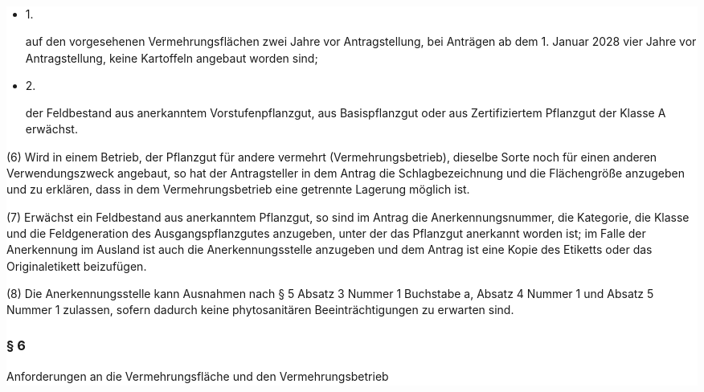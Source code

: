   - 1\.
    
    <div style="">
    
    auf den vorgesehenen Vermehrungsflächen zwei Jahre vor
    Antragstellung, bei Anträgen ab dem 1. Januar 2028 vier Jahre vor
    Antragstellung, keine Kartoffeln angebaut worden sind;
    
    </div>

  - 2\.
    
    <div style="">
    
    der Feldbestand aus anerkanntem Vorstufenpflanzgut, aus
    Basispflanzgut oder aus Zertifiziertem Pflanzgut der Klasse A
    erwächst.
    
    </div>

</div>

<div class="jurAbsatz">

(6) Wird in einem Betrieb, der Pflanzgut für andere vermehrt
(Vermehrungsbetrieb), dieselbe Sorte noch für einen anderen
Verwendungszweck angebaut, so hat der Antragsteller in dem Antrag die
Schlagbezeichnung und die Flächengröße anzugeben und zu erklären, dass
in dem Vermehrungsbetrieb eine getrennte Lagerung möglich ist.

</div>

<div class="jurAbsatz">

(7) Erwächst ein Feldbestand aus anerkanntem Pflanzgut, so sind im
Antrag die Anerkennungsnummer, die Kategorie, die Klasse und die
Feldgeneration des Ausgangspflanzgutes anzugeben, unter der das
Pflanzgut anerkannt worden ist; im Falle der Anerkennung im Ausland ist
auch die Anerkennungsstelle anzugeben und dem Antrag ist eine Kopie des
Etiketts oder das Originaletikett beizufügen.

</div>

<div class="jurAbsatz">

(8) Die Anerkennungsstelle kann Ausnahmen nach § 5 Absatz 3 Nummer 1
Buchstabe a, Absatz 4 Nummer 1 und Absatz 5 Nummer 1 zulassen, sofern
dadurch keine phytosanitären Beeinträchtigungen zu erwarten sind.

</div>

</div>

</div>

</div>

<span id="BJNR001920986BJNE001204119.html"></span>

### § 6  
Anforderungen an die Vermehrungsfläche und den Vermehrungsbetrieb
